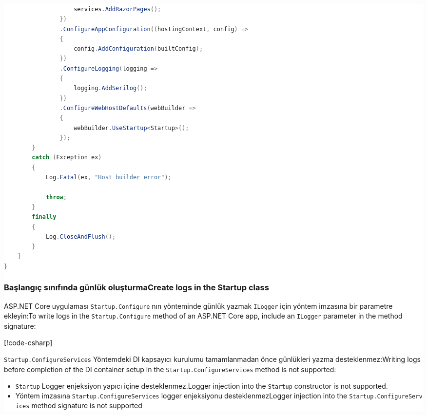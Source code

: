 ```csharp
                    services.AddRazorPages();
                })
                .ConfigureAppConfiguration((hostingContext, config) =>
                {
                    config.AddConfiguration(builtConfig);
                })
                .ConfigureLogging(logging =>
                {   
                    logging.AddSerilog();
                })
                .ConfigureWebHostDefaults(webBuilder =>
                {
                    webBuilder.UseStartup<Startup>();
                });
        }
        catch (Exception ex)
        {
            Log.Fatal(ex, "Host builder error");

            throw;
        }
        finally
        {
            Log.CloseAndFlush();
        }
    }
}
```

### <a name="create-logs-in-the-startup-class"></a><span data-ttu-id="9bfe4-145">Başlangıç sınıfında günlük oluşturma</span><span class="sxs-lookup"><span data-stu-id="9bfe4-145">Create logs in the Startup class</span></span>

<span data-ttu-id="9bfe4-146">ASP.NET Core uygulaması `Startup.Configure` nın yönteminde günlük yazmak `ILogger` için yöntem imzasına bir parametre ekleyin:</span><span class="sxs-lookup"><span data-stu-id="9bfe4-146">To write logs in the `Startup.Configure` method of an ASP.NET Core app, include an `ILogger` parameter in the method signature:</span></span>

[!code-csharp[](index/samples/3.x/TodoApiSample/Startup.cs?name=snippet_Configure&highlight=1,5)]

<span data-ttu-id="9bfe4-147">`Startup.ConfigureServices` Yöntemdeki DI kapsayıcı kurulumu tamamlanmadan önce günlükleri yazma desteklenmez:</span><span class="sxs-lookup"><span data-stu-id="9bfe4-147">Writing logs before completion of the DI container setup in the `Startup.ConfigureServices` method is not supported:</span></span>

* <span data-ttu-id="9bfe4-148">`Startup` Logger enjeksiyon yapıcı içine desteklenmez.</span><span class="sxs-lookup"><span data-stu-id="9bfe4-148">Logger injection into the `Startup` constructor is not supported.</span></span>
* <span data-ttu-id="9bfe4-149">Yöntem imzasına `Startup.ConfigureServices` logger enjeksiyonu desteklenmez</span><span class="sxs-lookup"><span data-stu-id="9bfe4-149">Logger injection into the `Startup.ConfigureServices` method signature is not supported</span></span>
